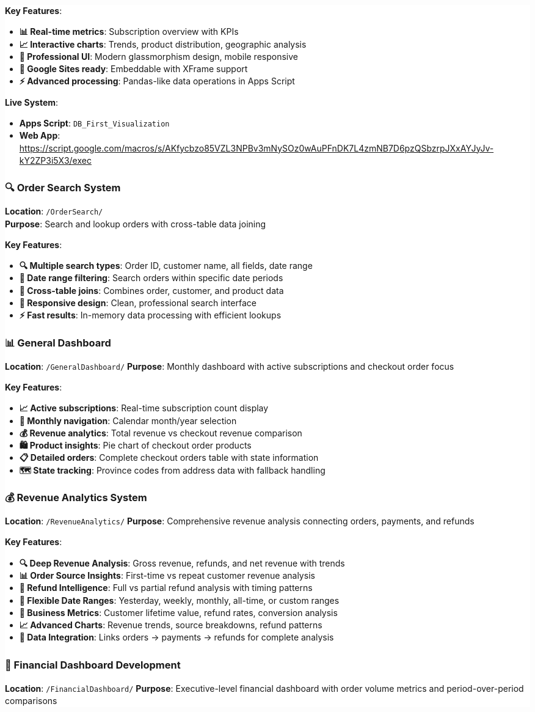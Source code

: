 **Key Features**:
- **📊 Real-time metrics**: Subscription overview with KPIs
- **📈 Interactive charts**: Trends, product distribution, geographic analysis
- **🎨 Professional UI**: Modern glassmorphism design, mobile responsive
- **🔗 Google Sites ready**: Embeddable with XFrame support
- **⚡ Advanced processing**: Pandas-like data operations in Apps Script

**Live System**:
- **Apps Script**: `DB_First_Visualization`
- **Web App**: https://script.google.com/macros/s/AKfycbzo85VZL3NPBv3mNySOz0wAuPFnDK7L4zmNB7D6pzQSbzrpJXxAYJyJv-kY2ZP3i5X3/exec

### 🔍 Order Search System  
**Location**: `/OrderSearch/`  
**Purpose**: Search and lookup orders with cross-table data joining

**Key Features**:
- **🔍 Multiple search types**: Order ID, customer name, all fields, date range
- **📅 Date range filtering**: Search orders within specific date periods
- **🔗 Cross-table joins**: Combines order, customer, and product data
- **📱 Responsive design**: Clean, professional search interface
- **⚡ Fast results**: In-memory data processing with efficient lookups

### 📊 General Dashboard
**Location**: `/GeneralDashboard/`
**Purpose**: Monthly dashboard with active subscriptions and checkout order focus

**Key Features**:
- **📈 Active subscriptions**: Real-time subscription count display
- **📅 Monthly navigation**: Calendar month/year selection
- **💰 Revenue analytics**: Total revenue vs checkout revenue comparison
- **🛍️ Product insights**: Pie chart of checkout order products
- **📋 Detailed orders**: Complete checkout orders table with state information
- **🗺️ State tracking**: Province codes from address data with fallback handling

### 💰 Revenue Analytics System
**Location**: `/RevenueAnalytics/`
**Purpose**: Comprehensive revenue analysis connecting orders, payments, and refunds

**Key Features**:
- **🔍 Deep Revenue Analysis**: Gross revenue, refunds, and net revenue with trends
- **📊 Order Source Insights**: First-time vs repeat customer revenue analysis
- **💸 Refund Intelligence**: Full vs partial refund analysis with timing patterns
- **📅 Flexible Date Ranges**: Yesterday, weekly, monthly, all-time, or custom ranges
- **🎯 Business Metrics**: Customer lifetime value, refund rates, conversion analysis
- **📈 Advanced Charts**: Revenue trends, source breakdowns, refund patterns
- **🔗 Data Integration**: Links orders → payments → refunds for complete analysis

### 💼 Financial Dashboard Development
**Location**: `/FinancialDashboard/`
**Purpose**: Executive-level financial dashboard with order volume metrics and period-over-period comparisons
